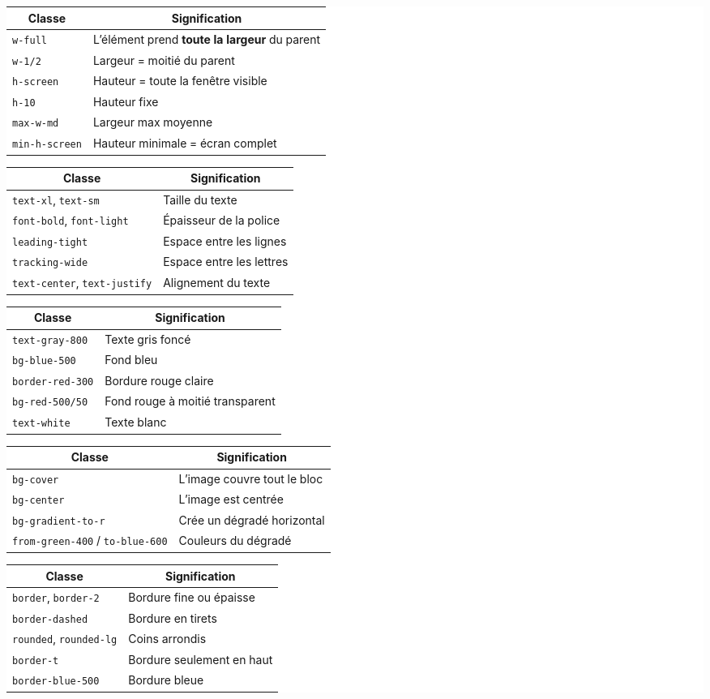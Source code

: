 | Classe         | Signification                                  |
| -------------- | ---------------------------------------------- |
| `w-full`       | L’élément prend **toute la largeur** du parent |
| `w-1/2`        | Largeur = moitié du parent                     |
| `h-screen`     | Hauteur = toute la fenêtre visible             |
| `h-10`         | Hauteur fixe                                   |
| `max-w-md`     | Largeur max moyenne                            |
| `min-h-screen` | Hauteur minimale = écran complet               |


| Classe                        | Signification            |
| ----------------------------- | ------------------------ |
| `text-xl`, `text-sm`          | Taille du texte          |
| `font-bold`, `font-light`     | Épaisseur de la police   |
| `leading-tight`               | Espace entre les lignes  |
| `tracking-wide`               | Espace entre les lettres |
| `text-center`, `text-justify` | Alignement du texte      |


| Classe           | Signification                   |
| ---------------- | ------------------------------- |
| `text-gray-800`  | Texte gris foncé                |
| `bg-blue-500`    | Fond bleu                       |
| `border-red-300` | Bordure rouge claire            |
| `bg-red-500/50`  | Fond rouge à moitié transparent |
| `text-white`     | Texte blanc                     |


| Classe                           | Signification               |
| -------------------------------- | --------------------------- |
| `bg-cover`                       | L’image couvre tout le bloc |
| `bg-center`                      | L’image est centrée         |
| `bg-gradient-to-r`               | Crée un dégradé horizontal  |
| `from-green-400` / `to-blue-600` | Couleurs du dégradé         |


| Classe                  | Signification             |
| ----------------------- | ------------------------- |
| `border`, `border-2`    | Bordure fine ou épaisse   |
| `border-dashed`         | Bordure en tirets         |
| `rounded`, `rounded-lg` | Coins arrondis            |
| `border-t`              | Bordure seulement en haut |
| `border-blue-500`       | Bordure bleue             |
